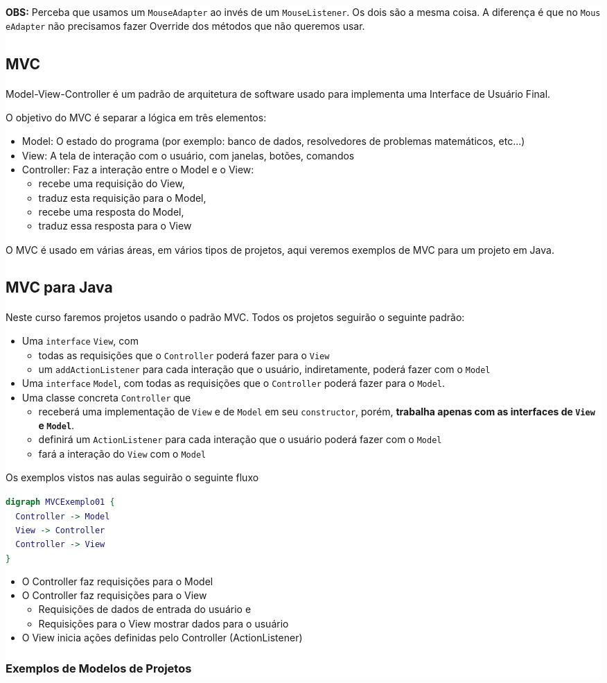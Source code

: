**OBS:** Perceba que usamos um `MouseAdapter` ao invés de um `MouseListener`. Os dois são a mesma coisa. A diferença é que no `MouseAdapter` não precisamos fazer Override dos métodos que não queremos usar.

## MVC

Model-View-Controller é um padrão de arquitetura de software usado para implementa uma Interface de Usuário Final.

O objetivo do MVC é separar a lógica em três elementos:

- Model: O estado do programa (por exemplo: banco de dados, resolvedores de problemas matemáticos, etc...)
- View: A tela de interação com o usuário, com janelas, botões, comandos
- Controller: Faz a interação entre o Model e o View:
   - recebe uma requisição do View,
   - traduz esta requisição para o Model,
   - recebe uma resposta do Model,
   - traduz essa resposta para o View

O MVC é usado em várias áreas, em vários tipos de projetos, aqui veremos exemplos de MVC para um projeto em Java.

## MVC para Java

Neste curso faremos projetos usando o padrão MVC. Todos os projetos seguirão o seguinte padrão:

- Uma `interface` `View`, com
   - todas as requisições que o `Controller` poderá fazer para o `View`
   - um `addActionListener` para cada interação que o usuário, indiretamente, poderá fazer com o `Model`
- Uma `interface` `Model`, com todas as requisições que o `Controller` poderá fazer para o `Model`.
- Uma classe concreta `Controller` que
   - receberá uma implementação de `View` e de `Model` em seu `constructor`, porém, **trabalha apenas com as interfaces de `View` e `Model`**.
   - definirá um `ActionListener` para cada interação que o usuário poderá fazer com o `Model`
   - fará a interação do `View` com o `Model`

Os exemplos vistos nas aulas seguirão o seguinte fluxo

 ```dot {engine="dot"}
 digraph MVCExemplo01 {
   Controller -> Model
   View -> Controller
   Controller -> View
 }
 ```
 - O Controller faz requisições para o Model
 - O Controller faz requisições para o View
    - Requisições de dados de entrada do usuário e
    - Requisições para o View mostrar dados para o usuário
 - O View inicia ações definidas pelo Controller (ActionListener)


### Exemplos de Modelos de Projetos
